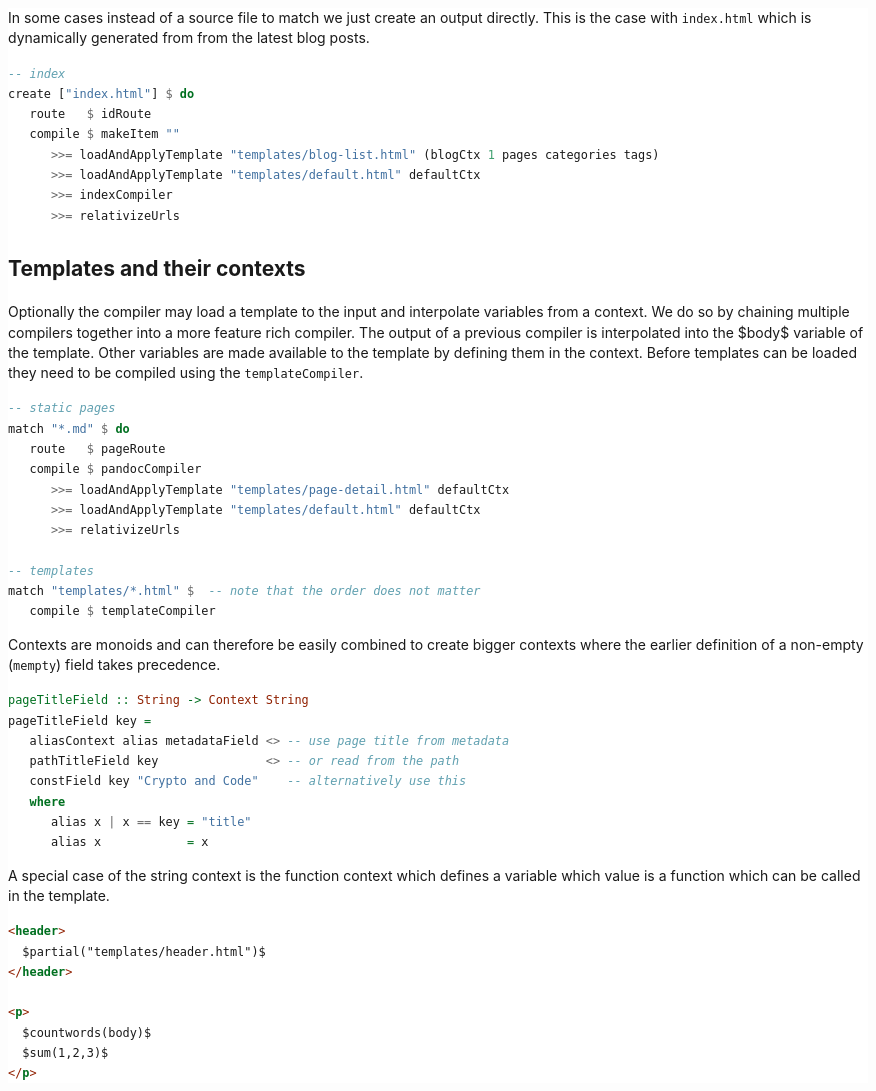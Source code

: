 In some cases instead of a source file to match we just create an output directly. This is the case with `index.html` which is dynamically generated from from the latest blog posts.

~~~haskell
-- index
create ["index.html"] $ do
   route   $ idRoute
   compile $ makeItem ""
      >>= loadAndApplyTemplate "templates/blog-list.html" (blogCtx 1 pages categories tags)
      >>= loadAndApplyTemplate "templates/default.html" defaultCtx 
      >>= indexCompiler
      >>= relativizeUrls
~~~

## Templates and their contexts

Optionally the compiler may load a template to the input and interpolate variables from a context. We do so by chaining multiple compilers together into a more feature rich compiler. The output of a previous compiler is interpolated into the \$body\$ variable of the template. Other variables are made available to the template by defining them in the context. Before templates can be loaded they need to be compiled using the `templateCompiler`. 

~~~haskell
-- static pages
match "*.md" $ do
   route   $ pageRoute
   compile $ pandocCompiler
      >>= loadAndApplyTemplate "templates/page-detail.html" defaultCtx
      >>= loadAndApplyTemplate "templates/default.html" defaultCtx
      >>= relativizeUrls

-- templates
match "templates/*.html" $  -- note that the order does not matter
   compile $ templateCompiler
~~~

Contexts are monoids and can therefore be easily combined to create bigger contexts where the earlier definition of a non-empty (`mempty`) field takes precedence.

~~~haskell
pageTitleField :: String -> Context String
pageTitleField key = 
   aliasContext alias metadataField <> -- use page title from metadata
   pathTitleField key               <> -- or read from the path
   constField key "Crypto and Code"    -- alternatively use this
   where
      alias x | x == key = "title"
      alias x            = x
~~~

A special case of the string context is the function context which defines a variable which value is a function which can be called in the template.

~~~html
<header>
  $partial("templates/header.html")$
</header>

<p>
  $countwords(body)$
  $sum(1,2,3)$
</p>
~~~


[^1]: DSL stands for Domain Specific Language. Hakyll is an eDSL, embedded Domain Specific Language, which means that the DSL is defined in the underlying programming languages code as opposed to a completely new language.